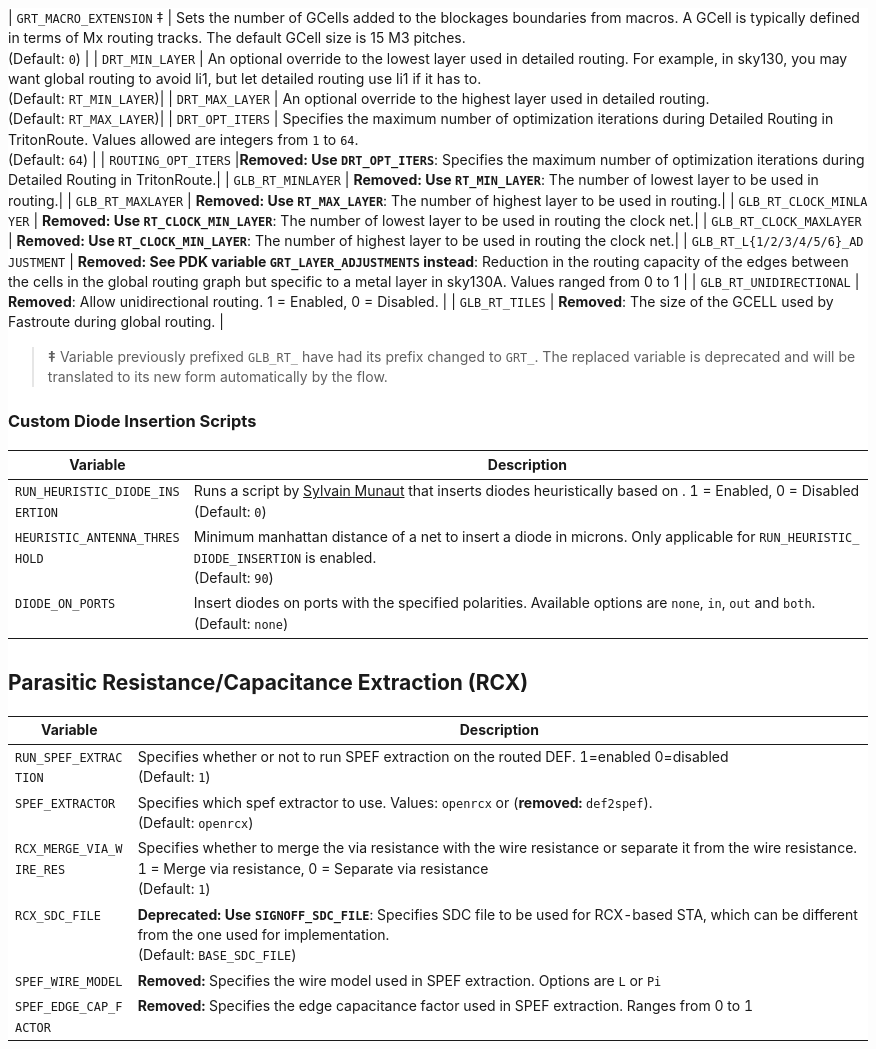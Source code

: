 | `GRT_MACRO_EXTENSION` <a id="GRT_MACRO_EXTENSION"></a>‡ | Sets the number of GCells added to the blockages boundaries from macros. A GCell is typically defined in terms of Mx routing tracks. The default GCell size is 15 M3 pitches. <br> (Default: `0`) |
| `DRT_MIN_LAYER` <a id="DRT_MIN_LAYER"></a> | An optional override to the lowest layer used in detailed routing. For example, in sky130, you may want global routing to avoid li1, but let detailed routing use li1 if it has to. <br> (Default: `RT_MIN_LAYER`)|
| `DRT_MAX_LAYER` <a id="DRT_MAX_LAYER"></a> | An optional override to the highest layer used in detailed routing. <br> (Default: `RT_MAX_LAYER`)|
| `DRT_OPT_ITERS` <a id="DRT_OPT_ITERS"></a> | Specifies the maximum number of optimization iterations during Detailed Routing in TritonRoute. Values allowed are integers from `1` to `64`. <br> (Default: `64`) |
| `ROUTING_OPT_ITERS` <a id="ROUTING_OPT_ITERS"></a> |**Removed: Use `DRT_OPT_ITERS`**: Specifies the maximum number of optimization iterations during Detailed Routing in TritonRoute.|
| `GLB_RT_MINLAYER` <a id="GLB_RT_MINLAYER"></a> | **Removed: Use `RT_MIN_LAYER`**: The number of lowest layer to be used in routing.|
| `GLB_RT_MAXLAYER` <a id="GLB_RT_MAXLAYER"></a> | **Removed: Use `RT_MAX_LAYER`**: The number of highest layer to be used in routing.|
| `GLB_RT_CLOCK_MINLAYER` <a id="GLB_RT_CLOCK_MINLAYER"></a> | **Removed: Use `RT_CLOCK_MIN_LAYER`**: The number of lowest layer to be used in routing the clock net.|
| `GLB_RT_CLOCK_MAXLAYER` <a id="GLB_RT_CLOCK_MAXLAYER"></a> | **Removed: Use `RT_CLOCK_MIN_LAYER`**: The number of highest layer to be used in routing the clock net.|
| `GLB_RT_L{1/2/3/4/5/6}_ADJUSTMENT` | **Removed: See PDK variable `GRT_LAYER_ADJUSTMENTS` instead**: Reduction in the routing capacity of the edges between the cells in the global routing graph but specific to a metal layer in sky130A. Values ranged from 0 to 1 |
| `GLB_RT_UNIDIRECTIONAL` <a id="GLB_RT_UNIDIRECTIONAL"></a> | **Removed**: Allow unidirectional routing. 1 = Enabled, 0 = Disabled. |
| `GLB_RT_TILES` <a id="GLB_RT_TILES"></a> | **Removed**: The size of the GCELL used by Fastroute during global routing. |

> **‡** Variable previously prefixed `GLB_RT_` have had its prefix changed to `GRT_`. The replaced variable is deprecated and will be translated to its new form automatically by the flow.

### Custom Diode Insertion Scripts

|Variable|Description|
|-|-|
| `RUN_HEURISTIC_DIODE_INSERTION` <a id="RUN_HEURISTIC_DIODE_INSERTION"></a> | Runs a script by [Sylvain Munaut](https://github.com/smunaut) that inserts diodes heuristically based on . 1 = Enabled, 0 = Disabled <br> (Default: `0`)|
| `HEURISTIC_ANTENNA_THRESHOLD` <a id="HEURISTIC_ANTENNA_THRESHOLD"></a> | Minimum manhattan distance of a net to insert a diode in microns. Only applicable for `RUN_HEURISTIC_DIODE_INSERTION` is enabled. <br> (Default: `90`)
| `DIODE_ON_PORTS` <a id="DIODE_ON_PORTS"></a> | Insert diodes on ports with the specified polarities. Available options are `none`, `in`, `out` and `both`. <br> (Default: `none`) |

## Parasitic Resistance/Capacitance Extraction (RCX)

|Variable|Description|
|-|-|
| `RUN_SPEF_EXTRACTION` <a id="RUN_SPEF_EXTRACTION"></a> | Specifies whether or not to run SPEF extraction on the routed DEF. 1=enabled 0=disabled <br> (Default: `1`) |
| `SPEF_EXTRACTOR` <a id="SPEF_EXTRACTOR"></a> | Specifies which spef extractor to use. Values: `openrcx` or (**removed:** `def2spef`). <br> (Default: `openrcx`) |
| `RCX_MERGE_VIA_WIRE_RES` <a id="RCX_MERGE_VIA_WIRE_RES"></a> | Specifies whether to merge the via resistance with the wire resistance or separate it from the wire resistance. 1 = Merge via resistance, 0 = Separate via resistance <br> (Default: `1`)|
| `RCX_SDC_FILE` <a id="RCX_SDC_FILE"></a> | **Deprecated: Use `SIGNOFF_SDC_FILE`**: Specifies SDC file to be used for RCX-based STA, which can be different from the one used for implementation. <br> (Default: `BASE_SDC_FILE`) |
| `SPEF_WIRE_MODEL` <a id="SPEF_WIRE_MODEL"></a> | **Removed:** Specifies the wire model used in SPEF extraction. Options are `L` or `Pi` |
| `SPEF_EDGE_CAP_FACTOR` <a id="SPEF_EDGE_CAP_FACTOR"></a> | **Removed:** Specifies the edge capacitance factor used in SPEF extraction. Ranges from 0 to 1 |
